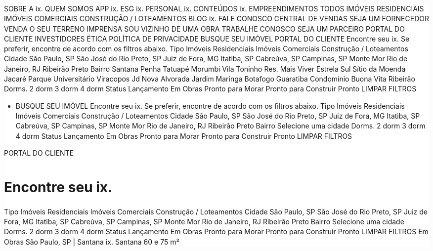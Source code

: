 
SOBRE A ix.
QUEM SOMOS
APP ix.
ESG ix.
PERSONAL ix.
CONTEÚDOS ix.
EMPREENDIMENTOS
TODOS
IMÓVEIS RESIDENCIAIS
IMÓVEIS COMERCIAIS
CONSTRUÇÃO / LOTEAMENTOS
BLOG ix.
FALE CONOSCO
CENTRAL DE VENDAS
SEJA UM FORNECEDOR
VENDA O SEU TERRENO
IMPRENSA
SOU VIZINHO DE UMA OBRA
TRABALHE CONOSCO
SEJA UM PARCEIRO
PORTAL DO CLIENTE
INVESTIDORES
ÉTICA
POLÍTICA DE PRIVACIDADE
BUSQUE SEU IMÓVEL 
PORTAL DO CLIENTE 
Encontre seu ix. 
Se preferir, encontre de acordo com os filtros abaixo. 
Tipo Imóveis Residenciais Imóveis Comerciais Construção / Loteamentos
Cidade São Paulo, SP São José do Rio Preto, SP Juiz de Fora, MG Itatiba, SP Cabreúva, SP Campinas, SP Monte Mor Rio de Janeiro, RJ Ribeirão Preto
Bairro Santana Penha Tatuapé Morumbi Vila Toninho Res. Mais Viver Estrela Sul Sítio da Moenda Jacaré Parque Universitário Viracopos Jd Nova Alvorada  Jardim Maringa  Botafogo Guaratiba Condomínio Buona Vita Ribeirão
Dorms. 2 dorm 3 dorm 4 dorm
Status Lançamento Em Obras Pronto para Morar Pronto para Construir Pronto
LIMPAR FILTROS 
  * BUSQUE SEU IMÓVEL
Encontre seu ix.
Se preferir, encontre de acordo com os filtros abaixo.
Tipo Imóveis Residenciais Imóveis Comerciais Construção / Loteamentos
Cidade São Paulo, SP São José do Rio Preto, SP Juiz de Fora, MG Itatiba, SP Cabreúva, SP Campinas, SP Monte Mor Rio de Janeiro, RJ Ribeirão Preto
Bairro Selecione uma cidade
Dorms. 2 dorm 3 dorm 4 dorm
Status Lançamento Em Obras Pronto para Morar Pronto para Construir Pronto
LIMPAR FILTROS 


PORTAL DO CLIENTE
# Encontre seu **ix.**
Tipo Imóveis Residenciais Imóveis Comerciais Construção / Loteamentos
Cidade São Paulo, SP São José do Rio Preto, SP Juiz de Fora, MG Itatiba, SP Cabreúva, SP Campinas, SP Monte Mor Rio de Janeiro, RJ Ribeirão Preto
Bairro Selecione uma cidade
Dorms. 2 dorm 3 dorm 4 dorm
Status Lançamento Em Obras Pronto para Morar Pronto para Construir Pronto
LIMPAR FILTROS 
Em Obras 
São Paulo, SP | Santana
ix. Santana
60 e 75 m²